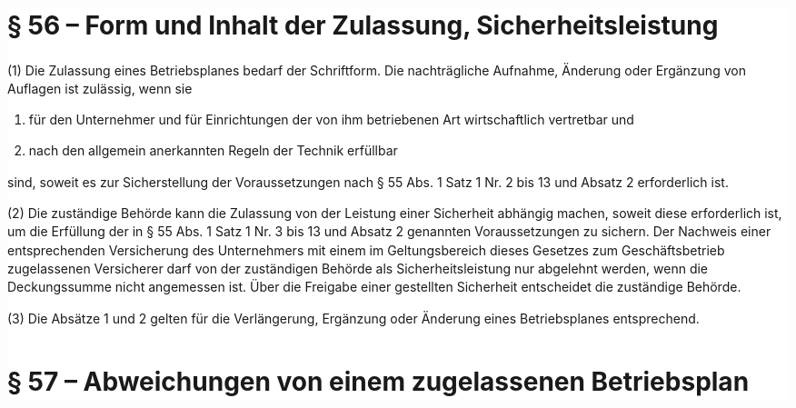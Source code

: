 # § 56 – Form und Inhalt der Zulassung, Sicherheitsleistung

(1) Die Zulassung eines Betriebsplanes bedarf der Schriftform. Die nachträgliche Aufnahme, Änderung oder Ergänzung von Auflagen ist zulässig, wenn sie

1. für den Unternehmer und für Einrichtungen der von ihm betriebenen Art wirtschaftlich vertretbar und

2. nach den allgemein anerkannten Regeln der Technik erfüllbar

sind, soweit es zur Sicherstellung der Voraussetzungen nach § 55 Abs. 1 Satz 1 Nr. 2 bis 13 und Absatz 2 erforderlich ist.

(2) Die zuständige Behörde kann die Zulassung von der Leistung einer Sicherheit abhängig machen, soweit diese erforderlich ist, um die Erfüllung der in § 55 Abs. 1 Satz 1 Nr. 3 bis 13 und Absatz 2 genannten Voraussetzungen zu sichern. Der Nachweis einer entsprechenden Versicherung des Unternehmers mit einem im Geltungsbereich dieses Gesetzes zum Geschäftsbetrieb zugelassenen Versicherer darf von der zuständigen Behörde als Sicherheitsleistung nur abgelehnt werden, wenn die Deckungssumme nicht angemessen ist. Über die Freigabe einer gestellten Sicherheit entscheidet die zuständige Behörde.

(3) Die Absätze 1 und 2 gelten für die Verlängerung, Ergänzung oder Änderung eines Betriebsplanes entsprechend.

# § 57 – Abweichungen von einem zugelassenen Betriebsplan

